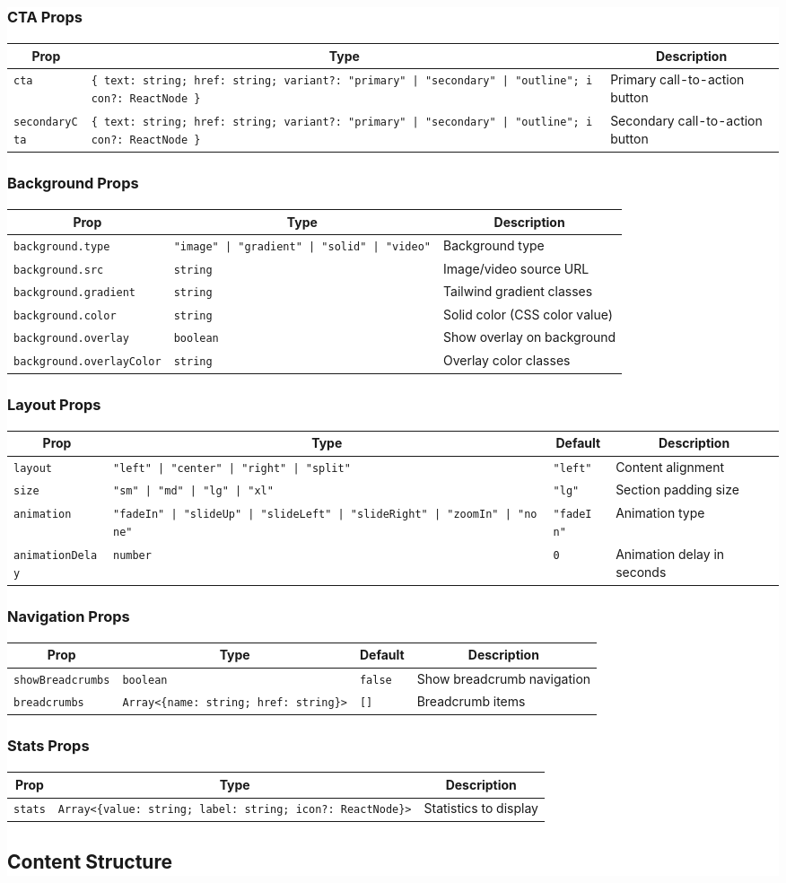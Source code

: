 ### CTA Props

| Prop | Type | Description |
|------|------|-------------|
| `cta` | `{ text: string; href: string; variant?: "primary" \| "secondary" \| "outline"; icon?: ReactNode }` | Primary call-to-action button |
| `secondaryCta` | `{ text: string; href: string; variant?: "primary" \| "secondary" \| "outline"; icon?: ReactNode }` | Secondary call-to-action button |

### Background Props

| Prop | Type | Description |
|------|------|-------------|
| `background.type` | `"image" \| "gradient" \| "solid" \| "video"` | Background type |
| `background.src` | `string` | Image/video source URL |
| `background.gradient` | `string` | Tailwind gradient classes |
| `background.color` | `string` | Solid color (CSS color value) |
| `background.overlay` | `boolean` | Show overlay on background |
| `background.overlayColor` | `string` | Overlay color classes |

### Layout Props

| Prop | Type | Default | Description |
|------|------|---------|-------------|
| `layout` | `"left" \| "center" \| "right" \| "split"` | `"left"` | Content alignment |
| `size` | `"sm" \| "md" \| "lg" \| "xl"` | `"lg"` | Section padding size |
| `animation` | `"fadeIn" \| "slideUp" \| "slideLeft" \| "slideRight" \| "zoomIn" \| "none"` | `"fadeIn"` | Animation type |
| `animationDelay` | `number` | `0` | Animation delay in seconds |

### Navigation Props

| Prop | Type | Default | Description |
|------|------|---------|-------------|
| `showBreadcrumbs` | `boolean` | `false` | Show breadcrumb navigation |
| `breadcrumbs` | `Array<{name: string; href: string}>` | `[]` | Breadcrumb items |

### Stats Props

| Prop | Type | Description |
|------|------|-------------|
| `stats` | `Array<{value: string; label: string; icon?: ReactNode}>` | Statistics to display |

## Content Structure
